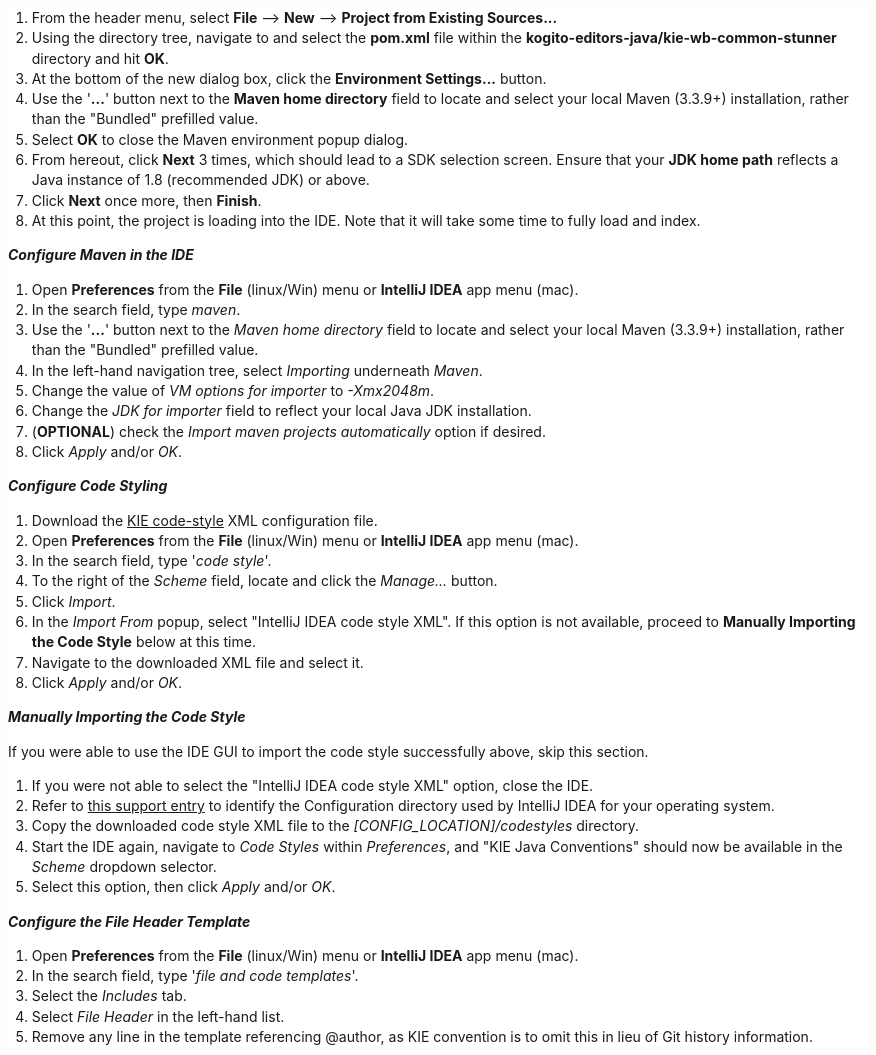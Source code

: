 1. From the header menu, select **File** --> **New** --> **Project from Existing Sources...**
2. Using the directory tree, navigate to and select the **pom.xml** file within the **kogito-editors-java/kie-wb-common-stunner** directory and hit **OK**.
3. At the bottom of the new dialog box, click the **Environment Settings...** button.
4. Use the '**...**' button next to the **Maven home directory** field to locate and select your local Maven (3.3.9+) installation, rather than the "Bundled" prefilled value.
5. Select **OK** to close the Maven environment popup dialog.
6. From hereout, click **Next** 3 times, which should lead to a SDK selection screen. Ensure that your **JDK home path** reflects a Java instance of 1.8 (recommended JDK) or above.
7. Click **Next** once more, then **Finish**.
8. At this point, the project is loading into the IDE. Note that it will take some time to fully load and index.

**_Configure Maven in the IDE_**

1. Open **Preferences** from the **File** (linux/Win) menu or **IntelliJ IDEA** app menu (mac).
2. In the search field, type _maven_.
3. Use the '**...**' button next to the _Maven home directory_ field to locate and select your local Maven (3.3.9+) installation, rather than the "Bundled" prefilled value.
4. In the left-hand navigation tree, select _Importing_ underneath _Maven_.
5. Change the value of _VM options for importer_ to _-Xmx2048m_.
6. Change the _JDK for importer_ field to reflect your local Java JDK installation.
7. (**OPTIONAL**) check the _Import maven projects automatically_ option if desired.
8. Click _Apply_ and/or _OK_.

**_Configure Code Styling_**

1. Download the [KIE code-style](https://github.com/kiegroup/droolsjbpm-build-bootstrap/blob/main/ide-configuration/intellij-configuration/code-style/intellij-code-style_droolsjbpm-java-conventions.xml) XML configuration file.
2. Open **Preferences** from the **File** (linux/Win) menu or **IntelliJ IDEA** app menu (mac).
3. In the search field, type '_code style_'.
4. To the right of the _Scheme_ field, locate and click the _Manage..._ button.
5. Click _Import_.
6. In the _Import From_ popup, select "IntelliJ IDEA code style XML". If this option is not available, proceed to **Manually Importing the Code Style** below at this time.
7. Navigate to the downloaded XML file and select it.
8. Click _Apply_ and/or _OK_.

**_Manually Importing the Code Style_**

If you were able to use the IDE GUI to import the code style successfully above, skip this section.

1. If you were not able to select the "IntelliJ IDEA code style XML" option, close the IDE.
2. Refer to [this support entry](https://intellij-support.jetbrains.com/hc/en-us/articles/206544519-Directories-used-by-the-IDE-to-store-settings-caches-plugins-and-logs) to identify the Configuration directory used by IntelliJ IDEA for your operating system.
3. Copy the downloaded code style XML file to the _[CONFIG_LOCATION]/codestyles_ directory.
4. Start the IDE again, navigate to _Code Styles_ within _Preferences_, and "KIE Java Conventions" should now be available in the _Scheme_ dropdown selector.
5. Select this option, then click _Apply_ and/or _OK_.

**_Configure the File Header Template_**

1. Open **Preferences** from the **File** (linux/Win) menu or **IntelliJ IDEA** app menu (mac).
2. In the search field, type '_file and code templates_'.
3. Select the _Includes_ tab.
4. Select _File Header_ in the left-hand list.
5. Remove any line in the template referencing @author, as KIE convention is to omit this in lieu of Git history information.
